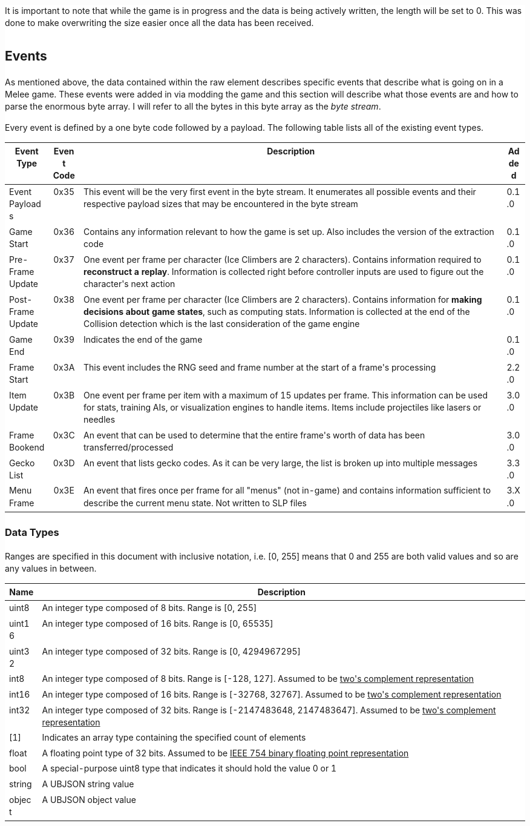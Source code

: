 It is important to note that while the game is in progress and the data is being actively written, the length will be set to 0. This was done to make overwriting the size easier once all the data has been received.

## Events
As mentioned above, the data contained within the raw element describes specific events that describe what is going on in a Melee game. These events were added in via modding the game and this section will describe what those events are and how to parse the enormous byte array. I will refer to all the bytes in this byte array as the *byte stream*.

Every event is defined by a one byte code followed by a payload. The following table lists all of the existing event types.

| Event Type | Event Code | Description | Added |
| --- | :---: | --- | --- |
| Event Payloads | 0x35 | This event will be the very first event in the byte stream. It enumerates all possible events and their respective payload sizes that may be encountered in the byte stream | 0.1.0
| Game Start | 0x36 | Contains any information relevant to how the game is set up. Also includes the version of the extraction code | 0.1.0
| Pre-Frame Update | 0x37 | One event per frame per character (Ice Climbers are 2 characters). Contains information required to **reconstruct a replay**. Information is collected right before controller inputs are used to figure out the character's next action | 0.1.0
| Post-Frame Update | 0x38 | One event per frame per character (Ice Climbers are 2 characters). Contains information for **making decisions about game states**, such as computing stats. Information is collected at the end of the Collision detection which is the last consideration of the game engine | 0.1.0
| Game End | 0x39 | Indicates the end of the game | 0.1.0
| Frame Start | 0x3A | This event includes the RNG seed and frame number at the start of a frame's processing | 2.2.0
| Item Update | 0x3B | One event per frame per item with a maximum of 15 updates per frame. This information can be used for stats, training AIs, or visualization engines to handle items. Items include projectiles like lasers or needles | 3.0.0
| Frame Bookend | 0x3C | An event that can be used to determine that the entire frame's worth of data has been transferred/processed | 3.0.0
| Gecko List | 0x3D | An event that lists gecko codes. As it can be very large, the list is broken up into multiple messages | 3.3.0
| Menu Frame | 0x3E | An event that fires once per frame for all "menus" (not in-game) and contains information sufficient to describe the current menu state. Not written to SLP files | 3.X.0

### Data Types
Ranges are specified in this document with inclusive notation, i.e. [0, 255] means that 0 and 255 are both valid values and so are any values in between.

| Name | Description |
| --- | --- |
| uint8 | An integer type composed of 8 bits. Range is [0, 255]
| uint16 | An integer type composed of 16 bits. Range is [0, 65535]
| uint32 | An integer type composed of 32 bits. Range is [0, 4294967295]
| int8 | An integer type composed of 8 bits. Range is [-128, 127]. Assumed to be [two's complement representation](https://en.wikipedia.org/wiki/Two's_complement)
| int16 | An integer type composed of 16 bits. Range is [-32768, 32767]. Assumed to be [two's complement representation](https://en.wikipedia.org/wiki/Two's_complement)
| int32 | An integer type composed of 32 bits. Range is [-2147483648, 2147483647]. Assumed to be [two's complement representation](https://en.wikipedia.org/wiki/Two's_complement)
| [1] | Indicates an array type containing the specified count of elements
| float | A floating point type of 32 bits. Assumed to be [IEEE 754 binary floating point representation](https://en.wikipedia.org/wiki/IEEE_754)
| bool | A special-purpose uint8 type that indicates it should hold the value 0 or 1
| string | A UBJSON string value
| object | A UBJSON object value
